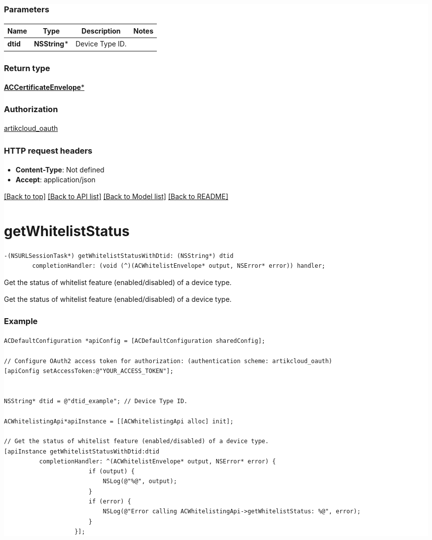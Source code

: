 ### Parameters

Name | Type | Description  | Notes
------------- | ------------- | ------------- | -------------
 **dtid** | **NSString***| Device Type ID. | 

### Return type

[**ACCertificateEnvelope***](ACCertificateEnvelope.md)

### Authorization

[artikcloud_oauth](../README.md#artikcloud_oauth)

### HTTP request headers

 - **Content-Type**: Not defined
 - **Accept**: application/json

[[Back to top]](#) [[Back to API list]](../README.md#documentation-for-api-endpoints) [[Back to Model list]](../README.md#documentation-for-models) [[Back to README]](../README.md)

# **getWhitelistStatus**
```objc
-(NSURLSessionTask*) getWhitelistStatusWithDtid: (NSString*) dtid
        completionHandler: (void (^)(ACWhitelistEnvelope* output, NSError* error)) handler;
```

Get the status of whitelist feature (enabled/disabled) of a device type.

Get the status of whitelist feature (enabled/disabled) of a device type.

### Example 
```objc
ACDefaultConfiguration *apiConfig = [ACDefaultConfiguration sharedConfig];

// Configure OAuth2 access token for authorization: (authentication scheme: artikcloud_oauth)
[apiConfig setAccessToken:@"YOUR_ACCESS_TOKEN"];


NSString* dtid = @"dtid_example"; // Device Type ID.

ACWhitelistingApi*apiInstance = [[ACWhitelistingApi alloc] init];

// Get the status of whitelist feature (enabled/disabled) of a device type.
[apiInstance getWhitelistStatusWithDtid:dtid
          completionHandler: ^(ACWhitelistEnvelope* output, NSError* error) {
                        if (output) {
                            NSLog(@"%@", output);
                        }
                        if (error) {
                            NSLog(@"Error calling ACWhitelistingApi->getWhitelistStatus: %@", error);
                        }
                    }];
```
